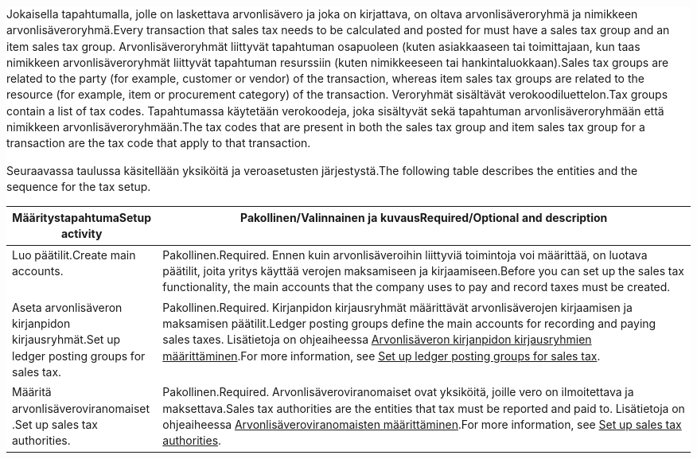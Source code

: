 <span data-ttu-id="136c0-127">Jokaisella tapahtumalla, jolle on laskettava arvonlisävero ja joka on kirjattava, on oltava arvonlisäveroryhmä ja nimikkeen arvonlisäveroryhmä.</span><span class="sxs-lookup"><span data-stu-id="136c0-127">Every transaction that sales tax needs to be calculated and posted for must have a sales tax group and an item sales tax group.</span></span> <span data-ttu-id="136c0-128">Arvonlisäveroryhmät liittyvät tapahtuman osapuoleen (kuten asiakkaaseen tai toimittajaan, kun taas nimikkeen arvonlisäveroryhmät liittyvät tapahtuman resurssiin (kuten nimikkeeseen tai hankintaluokkaan).</span><span class="sxs-lookup"><span data-stu-id="136c0-128">Sales tax groups are related to the party (for example, customer or vendor) of the transaction, whereas item sales tax groups are related to the resource (for example, item or procurement category) of the transaction.</span></span> <span data-ttu-id="136c0-129">Veroryhmät sisältävät verokoodiluettelon.</span><span class="sxs-lookup"><span data-stu-id="136c0-129">Tax groups contain a list of tax codes.</span></span> <span data-ttu-id="136c0-130">Tapahtumassa käytetään verokoodeja, joka sisältyvät sekä tapahtuman arvonlisäveroryhmään että nimikkeen arvonlisäveroryhmään.</span><span class="sxs-lookup"><span data-stu-id="136c0-130">The tax codes that are present in both the sales tax group and item sales tax group for a transaction are the tax code that apply to that transaction.</span></span> 

<span data-ttu-id="136c0-131">Seuraavassa taulussa käsitellään yksiköitä ja veroasetusten järjestystä.</span><span class="sxs-lookup"><span data-stu-id="136c0-131">The following table describes the entities and the sequence for the tax setup.</span></span>

| <span data-ttu-id="136c0-132">Määritystapahtuma</span><span class="sxs-lookup"><span data-stu-id="136c0-132">Setup activity</span></span>                                                  | <span data-ttu-id="136c0-133">Pakollinen/Valinnainen ja kuvaus</span><span class="sxs-lookup"><span data-stu-id="136c0-133">Required/Optional and description</span></span>                                                                                                                                                                                                                                                                                         |
|-----------------------------------------------------------------|---------------------------------------------------------------------------------------------------------------------------------------------------------------------------------------------------------------------------------------------------------------------------------------------------------------------------|
| <span data-ttu-id="136c0-134">Luo päätilit.</span><span class="sxs-lookup"><span data-stu-id="136c0-134">Create main accounts.</span></span>                                           | <span data-ttu-id="136c0-135">Pakollinen.</span><span class="sxs-lookup"><span data-stu-id="136c0-135">Required.</span></span> <span data-ttu-id="136c0-136">Ennen kuin arvonlisäveroihin liittyviä toimintoja voi määrittää, on luotava päätilit, joita yritys käyttää verojen maksamiseen ja kirjaamiseen.</span><span class="sxs-lookup"><span data-stu-id="136c0-136">Before you can set up the sales tax functionality, the main accounts that the company uses to pay and record taxes must be created.</span></span>                                                                                                                                                                             |
| <span data-ttu-id="136c0-137">Aseta arvonlisäveron kirjanpidon kirjausryhmät.</span><span class="sxs-lookup"><span data-stu-id="136c0-137">Set up ledger posting groups for sales tax.</span></span>                     | <span data-ttu-id="136c0-138">Pakollinen.</span><span class="sxs-lookup"><span data-stu-id="136c0-138">Required.</span></span> <span data-ttu-id="136c0-139">Kirjanpidon kirjausryhmät määrittävät arvonlisäverojen kirjaamisen ja maksamisen päätilit.</span><span class="sxs-lookup"><span data-stu-id="136c0-139">Ledger posting groups define the main accounts for recording and paying sales taxes.</span></span>   <span data-ttu-id="136c0-140">Lisätietoja on ohjeaiheessa [Arvonlisäveron kirjanpidon kirjausryhmien määrittäminen](tasks/set-up-ledger-posting-groups-sales-tax.md).</span><span class="sxs-lookup"><span data-stu-id="136c0-140">For more information, see [Set up ledger posting groups for sales tax](tasks/set-up-ledger-posting-groups-sales-tax.md).</span></span>                                                                                 |
| <span data-ttu-id="136c0-141">Määritä arvonlisäveroviranomaiset.</span><span class="sxs-lookup"><span data-stu-id="136c0-141">Set up sales tax authorities.</span></span>                                   | <span data-ttu-id="136c0-142">Pakollinen.</span><span class="sxs-lookup"><span data-stu-id="136c0-142">Required.</span></span> <span data-ttu-id="136c0-143">Arvonlisäveroviranomaiset ovat yksiköitä, joille vero on ilmoitettava ja maksettava.</span><span class="sxs-lookup"><span data-stu-id="136c0-143">Sales tax authorities are the entities that tax must be reported and paid to.</span></span>    <span data-ttu-id="136c0-144">Lisätietoja on ohjeaiheessa [Arvonlisäveroviranomaisten määrittäminen](tasks/set-up-sales-tax-authorities.md).</span><span class="sxs-lookup"><span data-stu-id="136c0-144">For more information, see [Set up sales tax authorities](tasks/set-up-sales-tax-authorities.md).</span></span>                                                                                                                                          |